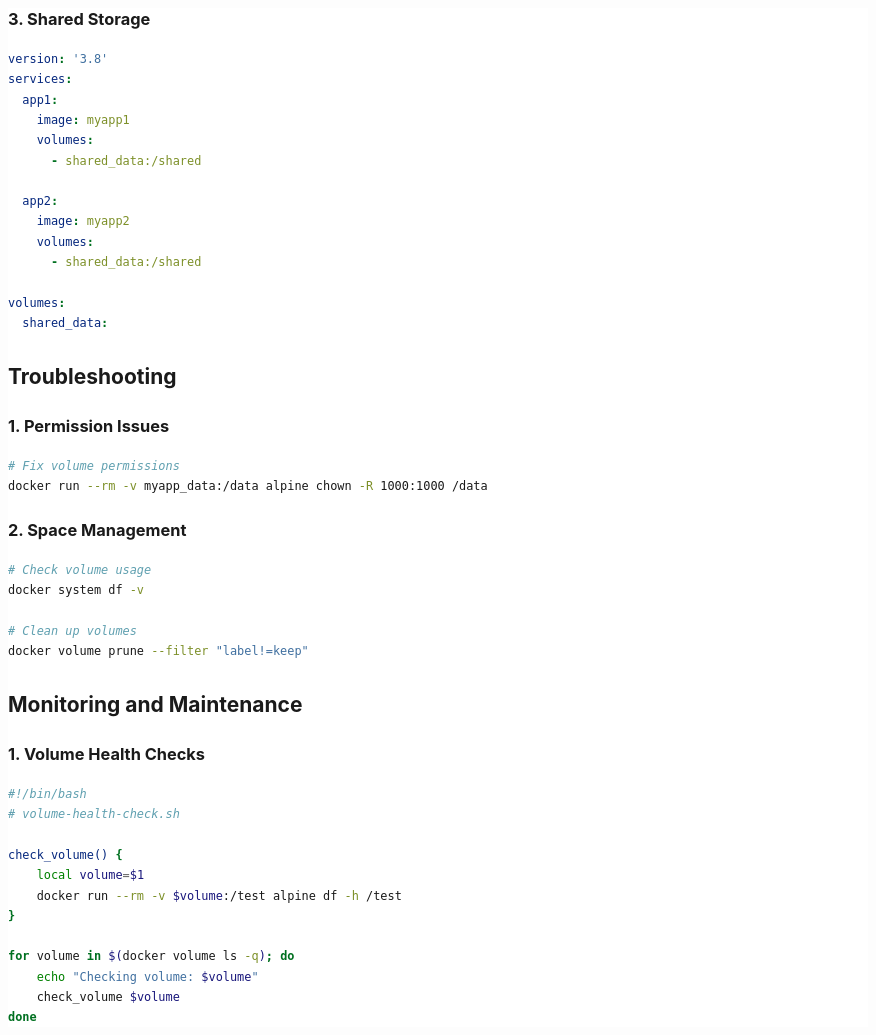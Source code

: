 ### 3. Shared Storage

```yaml
version: '3.8'
services:
  app1:
    image: myapp1
    volumes:
      - shared_data:/shared
  
  app2:
    image: myapp2
    volumes:
      - shared_data:/shared

volumes:
  shared_data:
```

## Troubleshooting

### 1. Permission Issues

```bash
# Fix volume permissions
docker run --rm -v myapp_data:/data alpine chown -R 1000:1000 /data
```

### 2. Space Management

```bash
# Check volume usage
docker system df -v

# Clean up volumes
docker volume prune --filter "label!=keep"
```

## Monitoring and Maintenance

### 1. Volume Health Checks

```bash
#!/bin/bash
# volume-health-check.sh

check_volume() {
    local volume=$1
    docker run --rm -v $volume:/test alpine df -h /test
}

for volume in $(docker volume ls -q); do
    echo "Checking volume: $volume"
    check_volume $volume
done
```
